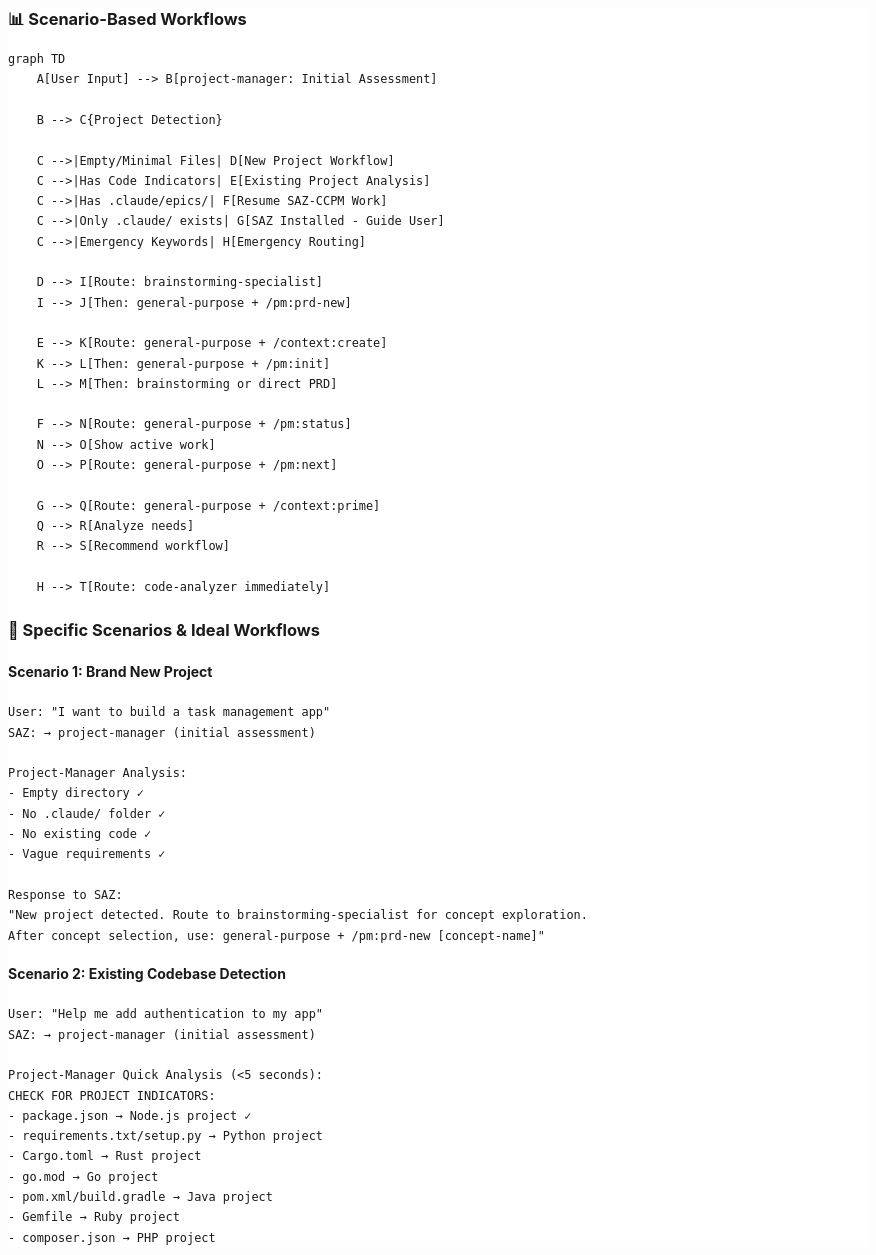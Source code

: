 ### 📊 Scenario-Based Workflows

```mermaid
graph TD
    A[User Input] --> B[project-manager: Initial Assessment]
    
    B --> C{Project Detection}
    
    C -->|Empty/Minimal Files| D[New Project Workflow]
    C -->|Has Code Indicators| E[Existing Project Analysis]
    C -->|Has .claude/epics/| F[Resume SAZ-CCPM Work]
    C -->|Only .claude/ exists| G[SAZ Installed - Guide User]
    C -->|Emergency Keywords| H[Emergency Routing]
    
    D --> I[Route: brainstorming-specialist]
    I --> J[Then: general-purpose + /pm:prd-new]
    
    E --> K[Route: general-purpose + /context:create]
    K --> L[Then: general-purpose + /pm:init]
    L --> M[Then: brainstorming or direct PRD]
    
    F --> N[Route: general-purpose + /pm:status]
    N --> O[Show active work]
    O --> P[Route: general-purpose + /pm:next]
    
    G --> Q[Route: general-purpose + /context:prime]
    Q --> R[Analyze needs]
    R --> S[Recommend workflow]
    
    H --> T[Route: code-analyzer immediately]
```

### 🎯 Specific Scenarios & Ideal Workflows

#### **Scenario 1: Brand New Project**
```
User: "I want to build a task management app"
SAZ: → project-manager (initial assessment)

Project-Manager Analysis:
- Empty directory ✓
- No .claude/ folder ✓
- No existing code ✓
- Vague requirements ✓

Response to SAZ:
"New project detected. Route to brainstorming-specialist for concept exploration.
After concept selection, use: general-purpose + /pm:prd-new [concept-name]"
```

#### **Scenario 2: Existing Codebase Detection**
```
User: "Help me add authentication to my app"
SAZ: → project-manager (initial assessment)

Project-Manager Quick Analysis (<5 seconds):
CHECK FOR PROJECT INDICATORS:
- package.json → Node.js project ✓
- requirements.txt/setup.py → Python project
- Cargo.toml → Rust project  
- go.mod → Go project
- pom.xml/build.gradle → Java project
- Gemfile → Ruby project
- composer.json → PHP project
```